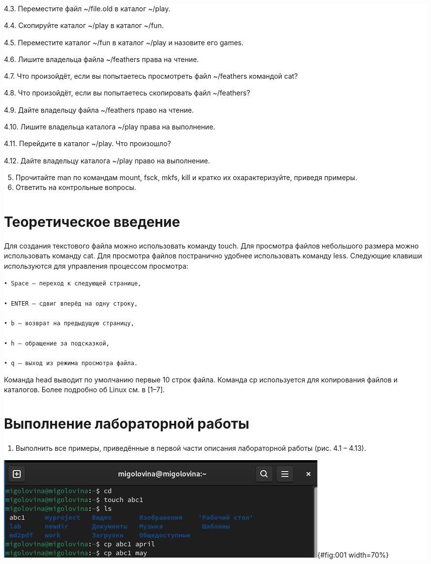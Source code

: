 4.3. Переместите файл ~/file.old в каталог ~/play. 

4.4. Скопируйте каталог ~/play в каталог ~/fun. 

4.5. Переместите каталог ~/fun в каталог ~/play и назовите его games. 

4.6. Лишите владельца файла ~/feathers права на чтение. 

4.7. Что произойдёт, если вы попытаетесь просмотреть файл ~/feathers командой cat? 

4.8. Что произойдёт, если вы попытаетесь скопировать файл ~/feathers? 

4.9. Дайте владельцу файла ~/feathers право на чтение. 

4.10. Лишите владельца каталога ~/play права на выполнение. 

4.11. Перейдите в каталог ~/play. Что произошло? 

4.12. Дайте владельцу каталога ~/play право на выполнение. 

5. Прочитайте man по командам mount, fsck, mkfs, kill и кратко их охарактеризуйте, приведя примеры.
6. Ответить на контрольные вопросы.

# Теоретическое введение


Для создания текстового файла можно использовать команду touch.
Для просмотра файлов небольшого размера можно использовать команду cat.
Для просмотра файлов постранично удобнее использовать команду less. 
Следующие клавиши используются для управления процессом просмотра: 
    
    • Space — переход к следующей странице, 
    
    • ENTER — сдвиг вперёд на одну строку, 
    
    • b — возврат на предыдущую страницу,
    
    • h — обращение за подсказкой, 
    
    • q — выход из режима просмотра файла. 
Команда head выводит по умолчанию первые 10 строк файла. Команда cp используется для копирования файлов и каталогов.
Более подробно об Linux см. в [1–7].

# Выполнение лабораторной работы

1. Выполнить все примеры, приведённые в первой части описания лабораторной работы (рис. 4.1 – 4.13).

![Создание файла abc1](image/1.JPG){#fig:001 width=70%}
